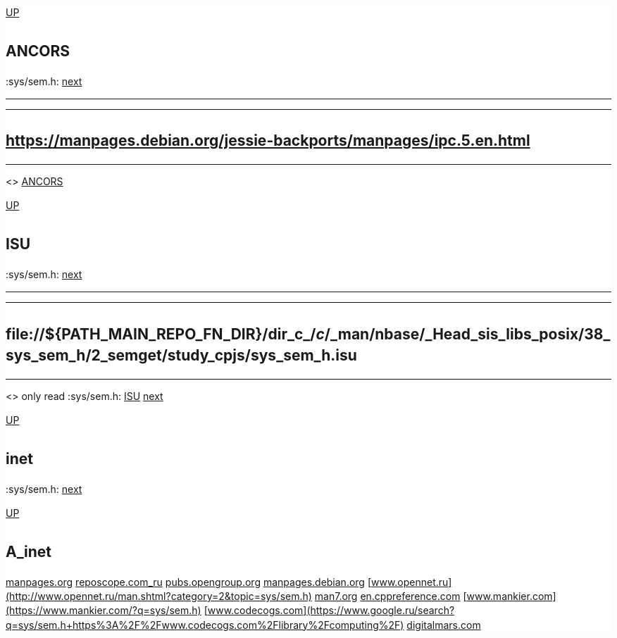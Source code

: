 
[UP](###UP)
## ANCORS
:sys/sem.h:
[next](##ISU)

----------------------------------------------------- 
-------------------------------------- 
https://manpages.debian.org/jessie-backports/manpages/ipc.5.en.html
-------------------------------------- 
----------------------------------------------------- 
<<ANCORS>>
[ANCORS](../fills/sys_sem_h/ANCORS)


[UP](###UP)
## ISU
:sys/sem.h:
[next](##H_FILE)

----------------------------------------------------- 
-------------------------------------- 
file://${PATH_MAIN_REPO_FN_DIR}/dir_c_/_c_/_man/nbase/_Head_sis_libs_posix/38_sys_sem_h/2_semget/study_cpjs/sys_sem_h.isu
-------------------------------------- 
----------------------------------------------------- 
<<ISU>>
only read
:sys/sem.h:
[ISU](../contents)
[next](##inet)


[UP](###UP)
## inet
:sys/sem.h:
[next](##H_FILE)

[UP](###UP)
## A_inet
[manpages.org](https://www.google.ru/search?q=sys/sem.h+site%3Ahttps%3A%2F%2Fmanpages.org)
[reposcope.com_ru](https://www.google.ru/search?q=sys/sem.h+site%3Ahttps%3A%2F%2Freposcope.com%2Fmanpages%2Fru)
[pubs.opengroup.org](https://www.google.com/search?q=sys/sem.h+https%3A%2F%2Fpubs.opengroup.org)
[manpages.debian.org](https://yandex.ru/search/?text=sys/sem.h+site%3Ahttps%3A%2F%2Fmanpages.debian.org%2F)
[www.opennet.ru](http://www.opennet.ru/man.shtml?category=2&topic=sys/sem.h)
[man7.org](https://www.google.ru/search?q=sys/sem.h+site%3Ahttps%3A%2F%2Fman7.org%2Flinux%2Fman-pages)
[en.cppreference.com](https://www.google.com/search?q=sys/sem.h+en.cppreference.com)
[www.mankier.com](https://www.mankier.com/?q=sys/sem.h)
[www.codecogs.com](https://www.google.ru/search?q=sys/sem.h+https%3A%2F%2Fwww.codecogs.com%2Flibrary%2Fcomputing%2F)
[digitalmars.com](https://www.google.ru/search?q=sys/sem.h+https%3A%2F%2Fdigitalmars.com%2Frtl%2F)
